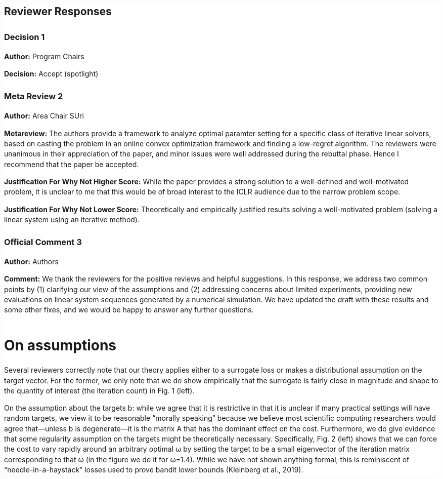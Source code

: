 ## Reviewer Responses

### Decision 1
**Author:** Program Chairs

**Decision:**
Accept (spotlight)


### Meta Review 2
**Author:** Area Chair SUri

**Metareview:**
The authors provide a framework to analyze optimal paramter setting for a specific class of iterative linear solvers, based on casting the problem in an online convex optimization framework and finding a low\-regret algorithm. The reviewers were unanimous in their appreciation of the paper, and minor issues were well addressed during the rebuttal phase. Hence I recommend that the paper be accepted.

**Justification For Why Not Higher Score:**
While the paper provides a strong solution to a well\-defined and well\-motivated problem, it is unclear to me that this would be of broad interest to the ICLR audience due to the narrow problem scope.

**Justification For Why Not Lower Score:**
Theoretically and empirically justified results solving a well\-motivated problem (solving a linear system using an iterative method).


### Official Comment 3
**Author:** Authors

**Comment:**
We thank the reviewers for the positive reviews and helpful suggestions. In this response, we address two common points by (1\) clarifying our view of the assumptions and (2\) addressing concerns about limited experiments, providing new evaluations on linear system sequences generated by a numerical simulation. We have updated the draft with these results and some other fixes, and we would be happy to answer any further questions.


On assumptions
==============


Several reviewers correctly note that our theory applies either to a surrogate loss or makes a distributional assumption on the target vector. For the former, we only note that we do show empirically that the surrogate is fairly close in magnitude and shape to the quantity of interest (the iteration count) in Fig. 1 (left).


On the assumption about the targets b: while we agree that it is restrictive in that it is unclear if many practical settings will have random targets, we view it to be reasonable “morally speaking” because we believe most scientific computing researchers would agree that—unless b is degenerate—it is the matrix A that has the dominant effect on the cost. Furthermore, we do give evidence that some regularity assumption on the targets might be theoretically necessary. Specifically, Fig. 2 (left) shows that we can force the cost to vary rapidly around an arbitrary optimal ω by setting the target to be a small eigenvector of the iteration matrix corresponding to that ω (in the figure we do it for ω\=1\.4). While we have not shown anything formal, this is reminiscent of “needle\-in\-a\-haystack” losses used to prove bandit lower bounds (Kleinberg et al., 2019\).
